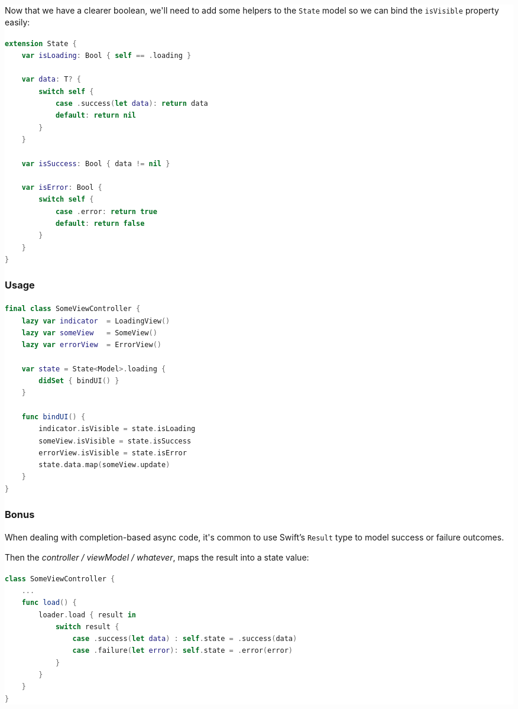 Now that we have a clearer boolean, we'll need to add some helpers to the `State` model so we can bind the `isVisible` property easily:

```swift
extension State {
    var isLoading: Bool { self == .loading }

    var data: T? {
        switch self {
            case .success(let data): return data
            default: return nil
        }
    }

    var isSuccess: Bool { data != nil }

    var isError: Bool {
        switch self {
            case .error: return true
            default: return false
        }
    }
}
```

###  Usage

```swift
final class SomeViewController {
    lazy var indicator  = LoadingView()
    lazy var someView   = SomeView()
    lazy var errorView  = ErrorView()

    var state = State<Model>.loading {
        didSet { bindUI() }
    }

    func bindUI() {
        indicator.isVisible = state.isLoading
        someView.isVisible = state.isSuccess
        errorView.isVisible = state.isError
        state.data.map(someView.update)
    }
}
```

### Bonus

When dealing with completion-based async code, it's common to use Swift’s `Result` type to model success or failure outcomes.

Then the *controller / viewModel / whatever*, maps the result into a state value:

```swift
class SomeViewController {
    ...
    func load() {
        loader.load { result in
            switch result {
                case .success(let data) : self.state = .success(data)
                case .failure(let error): self.state = .error(error)
            }
        }
    }
}
```
